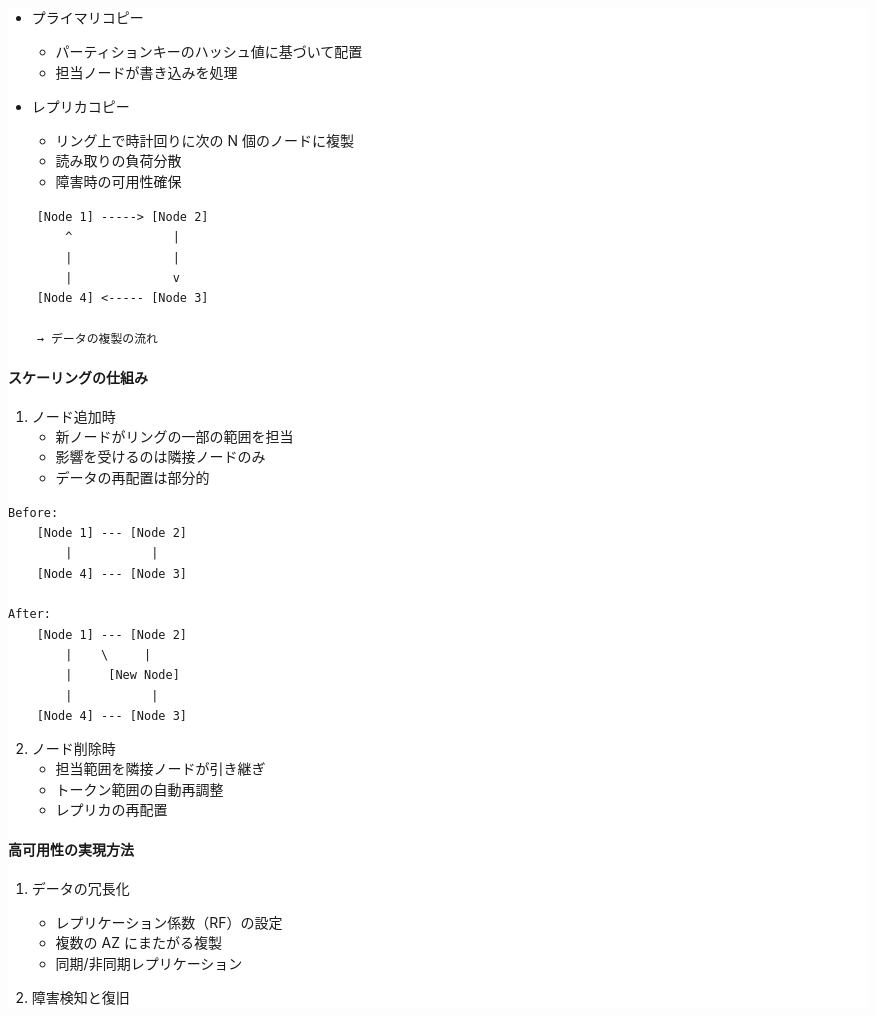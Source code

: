 - プライマリコピー

  - パーティションキーのハッシュ値に基づいて配置
  - 担当ノードが書き込みを処理

- レプリカコピー
  - リング上で時計回りに次の N 個のノードに複製
  - 読み取りの負荷分散
  - 障害時の可用性確保

```ascii
    [Node 1] -----> [Node 2]
        ^              |
        |              |
        |              v
    [Node 4] <----- [Node 3]

    → データの複製の流れ
```

#### スケーリングの仕組み

1. ノード追加時
   - 新ノードがリングの一部の範囲を担当
   - 影響を受けるのは隣接ノードのみ
   - データの再配置は部分的

```ascii
Before:
    [Node 1] --- [Node 2]
        |           |
    [Node 4] --- [Node 3]

After:
    [Node 1] --- [Node 2]
        |    \     |
        |     [New Node]
        |           |
    [Node 4] --- [Node 3]
```

2. ノード削除時
   - 担当範囲を隣接ノードが引き継ぎ
   - トークン範囲の自動再調整
   - レプリカの再配置

#### 高可用性の実現方法

1. データの冗長化

   - レプリケーション係数（RF）の設定
   - 複数の AZ にまたがる複製
   - 同期/非同期レプリケーション

2. 障害検知と復旧
